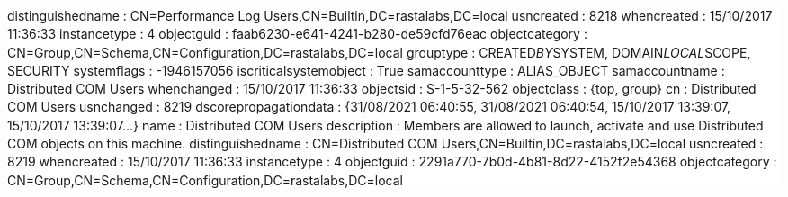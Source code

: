  d i s t i n g u i s h e d n a m e             :   C N = P e r f o r m a n c e   L o g   U s e r s , C N = B u i l t i n , D C = r a s t a l a b s , D C = l o c a l 
 
 u s n c r e a t e d                           :   8 2 1 8 
 
 w h e n c r e a t e d                         :   1 5 / 1 0 / 2 0 1 7   1 1 : 3 6 : 3 3 
 
 i n s t a n c e t y p e                       :   4 
 
 o b j e c t g u i d                           :   f a a b 6 2 3 0 - e 6 4 1 - 4 2 4 1 - b 2 8 0 - d e 5 9 c f d 7 6 e a c 
 
 o b j e c t c a t e g o r y                   :   C N = G r o u p , C N = S c h e m a , C N = C o n f i g u r a t i o n , D C = r a s t a l a b s , D C = l o c a l 
 
 
 
 g r o u p t y p e                             :   C R E A T E D _ B Y _ S Y S T E M ,   D O M A I N _ L O C A L _ S C O P E ,   S E C U R I T Y 
 
 s y s t e m f l a g s                         :   - 1 9 4 6 1 5 7 0 5 6 
 
 i s c r i t i c a l s y s t e m o b j e c t   :   T r u e 
 
 s a m a c c o u n t t y p e                   :   A L I A S _ O B J E C T 
 
 s a m a c c o u n t n a m e                   :   D i s t r i b u t e d   C O M   U s e r s 
 
 w h e n c h a n g e d                         :   1 5 / 1 0 / 2 0 1 7   1 1 : 3 6 : 3 3 
 
 o b j e c t s i d                             :   S - 1 - 5 - 3 2 - 5 6 2 
 
 o b j e c t c l a s s                         :   { t o p ,   g r o u p } 
 
 c n                                           :   D i s t r i b u t e d   C O M   U s e r s 
 
 u s n c h a n g e d                           :   8 2 1 9 
 
 d s c o r e p r o p a g a t i o n d a t a     :   { 3 1 / 0 8 / 2 0 2 1   0 6 : 4 0 : 5 5 ,   3 1 / 0 8 / 2 0 2 1   0 6 : 4 0 : 5 4 ,   1 5 / 1 0 / 2 0 1 7   1 3 : 3 9 : 0 7 ,   1 5 / 1 0 / 2 0 1 7   1 3 : 3 9 : 0 7 . . . } 
 
 n a m e                                       :   D i s t r i b u t e d   C O M   U s e r s 
 
 d e s c r i p t i o n                         :   M e m b e r s   a r e   a l l o w e d   t o   l a u n c h ,   a c t i v a t e   a n d   u s e   D i s t r i b u t e d   C O M   o b j e c t s   o n   t h i s   m a c h i n e . 
 
 d i s t i n g u i s h e d n a m e             :   C N = D i s t r i b u t e d   C O M   U s e r s , C N = B u i l t i n , D C = r a s t a l a b s , D C = l o c a l 
 
 u s n c r e a t e d                           :   8 2 1 9 
 
 w h e n c r e a t e d                         :   1 5 / 1 0 / 2 0 1 7   1 1 : 3 6 : 3 3 
 
 i n s t a n c e t y p e                       :   4 
 
 o b j e c t g u i d                           :   2 2 9 1 a 7 7 0 - 7 b 0 d - 4 b 8 1 - 8 d 2 2 - 4 1 5 2 f 2 e 5 4 3 6 8 
 
 o b j e c t c a t e g o r y                   :   C N = G r o u p , C N = S c h e m a , C N = C o n f i g u r a t i o n , D C = r a s t a l a b s , D C = l o c a l 
 
 